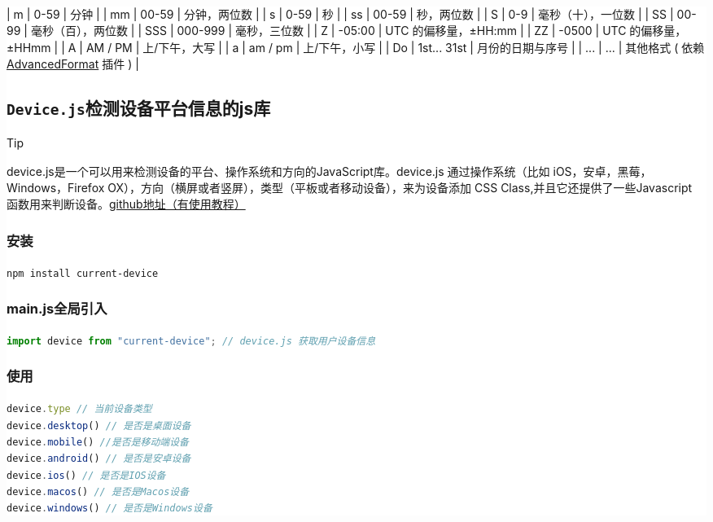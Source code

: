 | m    | 0-59             | 分钟                                                         |
| mm   | 00-59            | 分钟，两位数                                                 |
| s    | 0-59             | 秒                                                           |
| ss   | 00-59            | 秒，两位数                                                   |
| S    | 0-9              | 毫秒（十），一位数                                           |
| SS   | 00-99            | 毫秒（百），两位数                                           |
| SSS  | 000-999          | 毫秒，三位数                                                 |
| Z    | -05:00           | UTC 的偏移量，±HH:mm                                         |
| ZZ   | -0500            | UTC 的偏移量，±HHmm                                          |
| A    | AM / PM          | 上/下午，大写                                                |
| a    | am / pm          | 上/下午，小写                                                |
| Do   | 1st... 31st      | 月份的日期与序号                                             |
| ...  | ...              | 其他格式 ( 依赖 [AdvancedFormat](https://dayjs.fenxianglu.cn/category/plugin.html#advancedformat) 插件 ) |

## `Device.js`检测设备平台信息的js库

> [!tip]
>
> device.js是一个可以用来检测设备的平台、操作系统和方向的JavaScript库。device.js 通过操作系统（比如 iOS，安卓，黑莓，Windows，Firefox OX），方向（横屏或者竖屏），类型（平板或者移动设备），来为设备添加 CSS Class,并且它还提供了一些Javascript 函数用来判断设备。[github地址（有使用教程）](https://link.juejin.cn?target=https%3A%2F%2Fgithub.com%2Fmatthewhudson%2Fcurrent-device)

### 安装

```bash
npm install current-device
```

### main.js全局引入

```js
import device from "current-device"; // device.js 获取用户设备信息
```

### 使用

```ts
device.type // 当前设备类型
device.desktop() // 是否是桌面设备
device.mobile() //是否是移动端设备
device.android() // 是否是安卓设备
device.ios() // 是否是IOS设备
device.macos() // 是否是Macos设备
device.windows() // 是否是Windows设备
```


[^配置参考]: [配置参考 | Vue CLI (vuejs.org)](https://cli.vuejs.org/zh/config/#devserver-proxy)↩
[^Day.js中文网]: [Day.js中文网 (fenxianglu.cn)](https://dayjs.fenxianglu.cn/)
[^Day.js参考]: [解析 | Day.js中文网 (fenxianglu.cn)](https://dayjs.fenxianglu.cn/category/parse.html) 、[Dayjs使用教程_npm 下载dayjs-CSDN博客](https://blog.csdn.net/xm1037782843/article/details/127981557)
